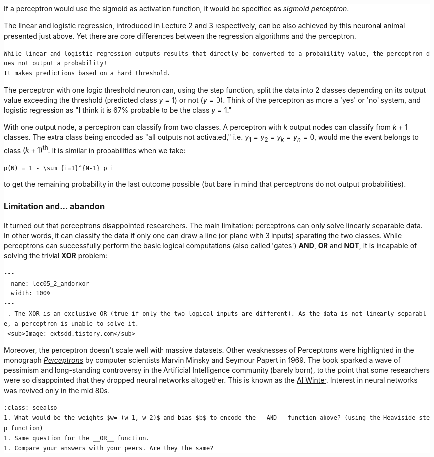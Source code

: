 If a perceptron would use the sigmoid as activation function, it would be specified as _sigmoid perceptron_. 


The linear and logistic regression, introduced in Lecture 2 and 3 respectively, can be also achieved by this neuronal animal presented just above. Yet there are core differences between the regression algorithms and the perceptron. 


```{warning}
While linear and logistic regression outputs results that directly be converted to a probability value, the perceptron does not output a probability!  
It makes predictions based on a hard threshold.
```

The perceptron with one logic threshold neuron can, using the step function, split the data into 2 classes depending on its output value exceeding the threshold (predicted class $y=1$) or not ($y=0$). Think of the perceptron as more a 'yes' or 'no' system, and logistic regression as "I think it is 67% probable to be the class $y=1$."

With one output node, a perceptron can classify from two classes. A perceptron with $k$ output nodes can classify from $k+1$ classes. The extra class being encoded as "all outputs not activated," i.e. $y_1 = y_2 = y_k = y_n = 0$, would me the event belongs to class $(k+1)^\text{th}$. It is similar in probabilities when we take:
```{math}
p(N) = 1 - \sum_{i=1}^{N-1} p_i
```
to get the remaining probability in the last outcome possible (but bare in mind that perceptrons do not output probabilities). 

### Limitation and... abandon
It turned out that perceptrons disappointed researchers. The main limitation: perceptrons can only solve linearly separable data. In other words, it can classify the data if only one can draw a line (or plane with 3 inputs) sparating the two classes. While perceptrons can successfully perform the basic logical computations (also called 'gates') __AND__, __OR__ and __NOT__, it is incapable of solving the trivial __XOR__ problem:


```{figure} ../images/lec05_2_andorxor.png
---
  name: lec05_2_andorxor
  width: 100%
---
 . The XOR is an exclusive OR (true if only the two logical inputs are different). As the data is not linearly separable, a perceptron is unable to solve it.  
 <sub>Image: extsdd.tistory.com</sub>
```

Moreover, the perceptron doesn't scale well with massive datasets. Other weaknesses of Perceptrons were highlighted in the monograph [_Perceptrons_](https://en.wikipedia.org/wiki/Perceptrons_(book)) by computer scientists Marvin Minsky and Seymour Papert in 1969. The book sparked a wave of pessimism and long-standing controversy in the Artificial Intelligence community (barely born), to the point that some researchers were so disappointed that they dropped neural networks altogether. This is known as the [AI Winter](https://en.wikipedia.org/wiki/AI_winter). Interest in neural networks was revived only in the mid 80s.

```{admonition} Exercises
:class: seealso
1. What would be the weights $w= (w_1, w_2)$ and bias $b$ to encode the __AND__ function above? (using the Heaviside step function)
1. Same question for the __OR__ function.
1. Compare your answers with your peers. Are they the same? 
```
